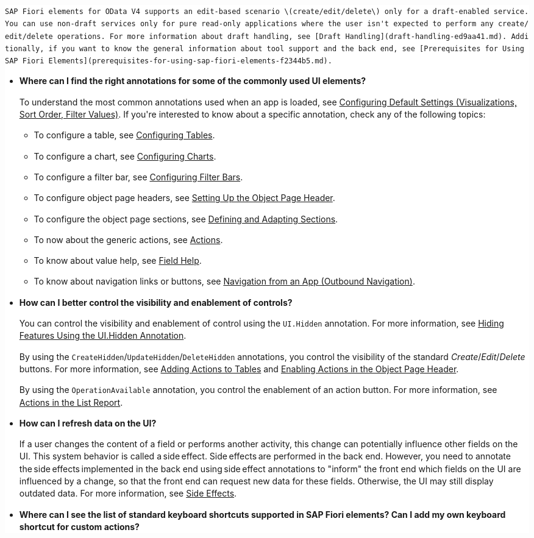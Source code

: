     SAP Fiori elements for OData V4 supports an edit-based scenario \(create/edit/delete\) only for a draft-enabled service. You can use non-draft services only for pure read-only applications where the user isn't expected to perform any create/edit/delete operations. For more information about draft handling, see [Draft Handling](draft-handling-ed9aa41.md). Additionally, if you want to know the general information about tool support and the back end, see [Prerequisites for Using SAP Fiori Elements](prerequisites-for-using-sap-fiori-elements-f2344b5.md).

-   **Where can I find the right annotations for some of the commonly used UI elements?**

    To understand the most common annotations used when an app is loaded, see [Configuring Default Settings \(Visualizations, Sort Order, Filter Values\)](configuring-default-settings-visualizations-sort-order-filter-values-49a6ba5.md). If you're interested to know about a specific annotation, check any of the following topics:

    -   To configure a table, see [Configuring Tables](configuring-tables-f4eb70f.md).

    -   To configure a chart, see [Configuring Charts](configuring-charts-653ed0f.md).

    -   To configure a filter bar, see [Configuring Filter Bars](configuring-filter-bars-4bd7590.md).

    -   To configure object page headers, see [Setting Up the Object Page Header](setting-up-the-object-page-header-cce93e6.md).

    -   To configure the object page sections, see [Defining and Adapting Sections](defining-and-adapting-sections-facfea0.md).

    -   To now about the generic actions, see [Actions](actions-cbf16c5.md).

    -   To know about value help, see [Field Help](field-help-a5608ea.md).

    -   To know about navigation links or buttons, see [Navigation from an App \(Outbound Navigation\)](navigation-from-an-app-outbound-navigation-d782acf.md).


-   **How can I better control the visibility and enablement of controls?** 

    You can control the visibility and enablement of control using the `UI.Hidden` annotation. For more information, see [Hiding Features Using the UI.Hidden Annotation](hiding-features-using-the-ui-hidden-annotation-ca00ee4.md).

    By using the `CreateHidden`/`UpdateHidden`/`DeleteHidden` annotations, you control the visibility of the standard *Create*/*Edit*/*Delete* buttons. For more information, see [Adding Actions to Tables](adding-actions-to-tables-b623e0b.md) and [Enabling Actions in the Object Page Header](enabling-actions-in-the-object-page-header-5fe4396.md).

    By using the `OperationAvailable` annotation, you control the enablement of an action button. For more information, see [Actions in the List Report](actions-in-the-list-report-993e99e.md).

-   **How can I refresh data on the UI?**

    If a user changes the content of a field or performs another activity, this change can potentially influence other fields on the UI. This system behavior is called a side effect. Side effects are performed in the back end. However, you need to annotate the side effects implemented in the back end using side effect annotations to "inform" the front end which fields on the UI are influenced by a change, so that the front end can request new data for these fields. Otherwise, the UI may still display outdated data. For more information, see [Side Effects](side-effects-18b17bd.md).

-   **Where can I see the list of standard keyboard shortcuts supported in SAP Fiori elements? Can I add my own keyboard shortcut for custom actions?**
